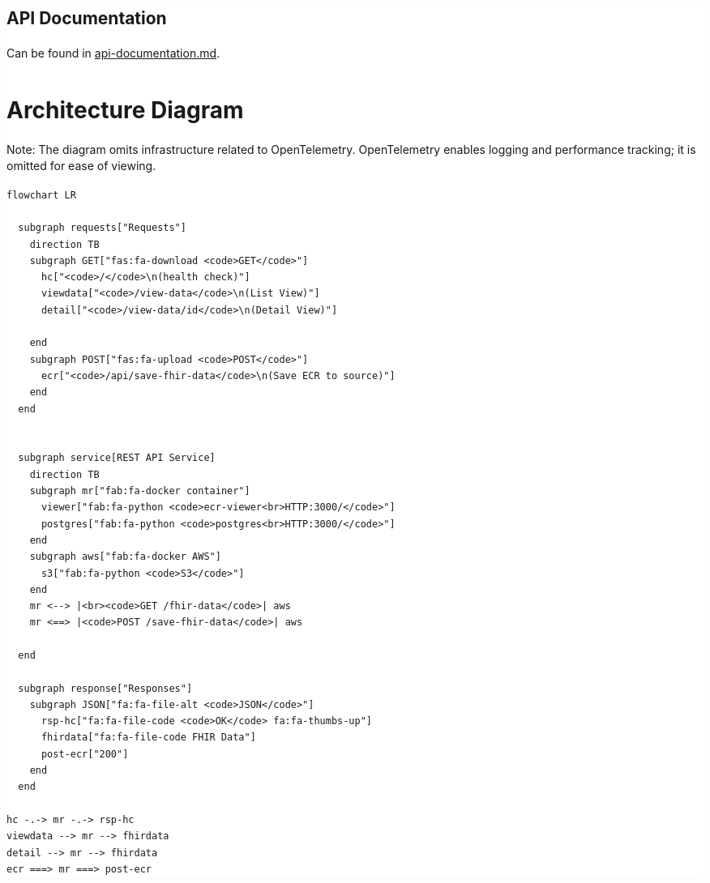 ## API Documentation

Can be found in [api-documentation.md](api-documentation.md).

# Architecture Diagram

Note: The diagram omits infrastructure related to OpenTelemetry. OpenTelemetry enables logging and performance tracking; it is omitted for ease of viewing.

```mermaid
flowchart LR

  subgraph requests["Requests"]
    direction TB
    subgraph GET["fas:fa-download <code>GET</code>"]
      hc["<code>/</code>\n(health check)"]
      viewdata["<code>/view-data</code>\n(List View)"]
      detail["<code>/view-data/id</code>\n(Detail View)"]

    end
    subgraph POST["fas:fa-upload <code>POST</code>"]
      ecr["<code>/api/save-fhir-data</code>\n(Save ECR to source)"]
    end
  end


  subgraph service[REST API Service]
    direction TB
    subgraph mr["fab:fa-docker container"]
      viewer["fab:fa-python <code>ecr-viewer<br>HTTP:3000/</code>"]
	  postgres["fab:fa-python <code>postgres<br>HTTP:3000/</code>"]
    end
    subgraph aws["fab:fa-docker AWS"]
      s3["fab:fa-python <code>S3</code>"]
    end
    mr <--> |<br><code>GET /fhir-data</code>| aws
	mr <==> |<code>POST /save-fhir-data</code>| aws

  end

  subgraph response["Responses"]
    subgraph JSON["fa:fa-file-alt <code>JSON</code>"]
      rsp-hc["fa:fa-file-code <code>OK</code> fa:fa-thumbs-up"]
      fhirdata["fa:fa-file-code FHIR Data"]
	  post-ecr["200"]
    end
  end

hc -.-> mr -.-> rsp-hc
viewdata --> mr --> fhirdata
detail --> mr --> fhirdata
ecr ===> mr ===> post-ecr
```
